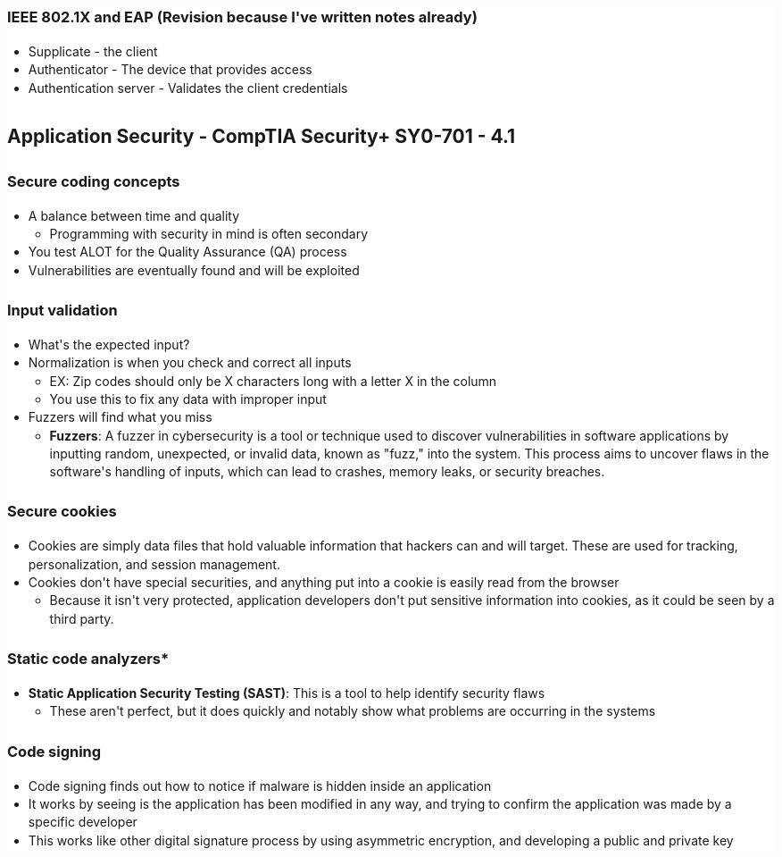 ### IEEE 802.1X and EAP (Revision because I've written notes already)

- Supplicate - the client
- Authenticator - The device that provides access
- Authentication server - Validates the client credentials

## **Application Security - CompTIA Security+ SY0-701 - 4.1**

### Secure coding concepts

- A balance between time and quality
    - Programming with security in mind is often secondary
- You test ALOT for the Quality Assurance (QA) process
- Vulnerabilities are eventually found and will be exploited

### Input validation

- What's the expected input?
- Normalization is when you check and correct all inputs
    - EX: Zip codes should only be X characters long with a letter X in the column
    - You use this to fix any data with improper input
- Fuzzers will find what you miss
    - **Fuzzers**: A fuzzer in cybersecurity is a tool or technique used to discover vulnerabilities in software applications by inputting random, unexpected, or invalid data, known as "fuzz," into the system. This process aims to uncover flaws in the software's handling of inputs, which can lead to crashes, memory leaks, or security breaches.

### Secure cookies

- Cookies are simply data files that hold valuable information that hackers can and will target. These are used for tracking, personalization, and session management.
- Cookies don't have special securities, and anything put into a cookie is easily read from the browser
    - Because it isn't very protected, application developers don't put sensitive information into cookies, as it could be seen by a third party.

### Static code analyzers*

- **Static Application Security Testing (SAST)**: This is a tool to help identify security flaws
    - These aren't perfect, but it does quickly and notably show what problems are occurring in the systems

### Code signing

- Code signing finds out how to notice if malware is hidden inside an application
- It works by seeing is the application has been modified in any way, and trying to confirm the application was made by a specific developer
- This works like other digital signature process by using asymmetric encryption, and developing a public and private key

